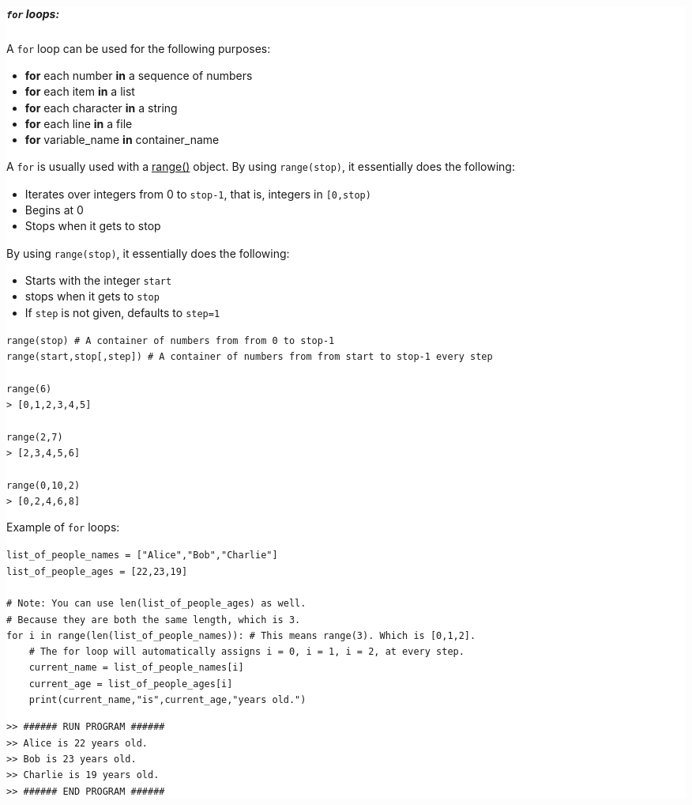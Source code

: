 #####  `for` loops:
A `for` loop can be used for the following purposes:
- **for** each number **in** a sequence of numbers
-  **for** each item **in** a list
- **for** each character **in** a string
- **for** each line **in** a file
- **for** variable_name **in** container_name

A `for` is usually used with a [range()](https://docs.python.org/3/library/stdtypes.html#range) object.
By using `range(stop)`, it essentially does the following:
- Iterates over integers from 0 to `stop-1`, that is, integers in `[0,stop)`
- Begins at 0
- Stops when it gets to stop

By using `range(stop)`, it essentially does the following:
- Starts with the integer `start`
- stops when it gets to `stop`
- If `step` is not given, defaults to `step=1`
```
range(stop)	# A container of numbers from from 0 to stop-1
range(start,stop[,step]) # A container of numbers from from start to stop-1 every step

range(6)
> [0,1,2,3,4,5]

range(2,7)
> [2,3,4,5,6]

range(0,10,2)
> [0,2,4,6,8]
```

Example of `for` loops:
```
list_of_people_names = ["Alice","Bob","Charlie"]
list_of_people_ages = [22,23,19]

# Note: You can use len(list_of_people_ages) as well.
# Because they are both the same length, which is 3.
for i in range(len(list_of_people_names)): # This means range(3). Which is [0,1,2].
	# The for loop will automatically assigns i = 0, i = 1, i = 2, at every step.
	current_name = list_of_people_names[i]
	current_age = list_of_people_ages[i]
	print(current_name,"is",current_age,"years old.")
```
```
>> ###### RUN PROGRAM ######
>> Alice is 22 years old.
>> Bob is 23 years old.
>> Charlie is 19 years old.
>> ###### END PROGRAM ######
```

